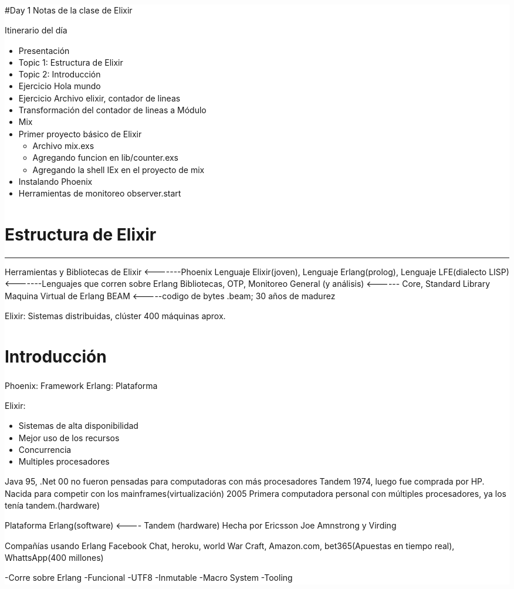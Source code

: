 #Day 1 Notas de la clase de Elixir

Itinerario del día
- Presentación
- Topic 1: Estructura de Elixir
- Topic 2: Introducción
- Ejercicio Hola mundo
- Ejercicio Archivo elixir, contador de lineas
- Transformación del contador de lineas a Módulo
- Mix
- Primer proyecto básico de Elixir
	- Archivo mix.exs
	- Agregando funcion en lib/counter.exs
	- Agregando la shell IEx en el proyecto de mix
- Instalando Phoenix
- Herramientas de monitoreo observer.start

# Estructura de Elixir
----
Herramientas y Bibliotecas de Elixir <-------Phoenix
Lenguaje Elixir(joven), Lenguaje Erlang(prolog), Lenguaje LFE(dialecto LISP) <-------Lenguajes que corren sobre Erlang
Bibliotecas, OTP, Monitoreo General (y análisis) <------ Core, Standard Library
Maquina Virtual de Erlang BEAM <-----codigo de bytes .beam; 30 años de madurez

Elixir:  Sistemas distribuidas, clúster 400 máquinas aprox.

# Introducción

Phoenix: Framework
Erlang: Plataforma 

Elixir:

- Sistemas de alta disponibilidad
- Mejor uso de los recursos
- Concurrencia
- Multiples procesadores

Java 95, .Net 00 no fueron pensadas para computadoras con más procesadores
Tandem 1974, luego fue comprada por HP. Nacida para competir con los mainframes(virtualización)
2005 Primera computadora personal con múltiples procesadores, ya los tenía tandem.(hardware)

Plataforma Erlang(software) <---- Tandem (hardware)
Hecha por Ericsson
Joe Amnstrong y Virding

Compañías usando Erlang
Facebook Chat, heroku, world War Craft, Amazon.com, bet365(Apuestas en tiempo real), WhattsApp(400 millones)

-Corre sobre Erlang
-Funcional
-UTF8
-Inmutable
-Macro System
-Tooling 
